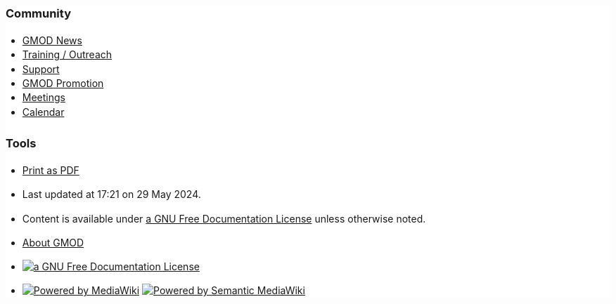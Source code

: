 ### Community

<div class="body">

- <span id="n-GMOD-News">[GMOD News](GMOD_News)</span>
- <span id="n-Training-.2F-Outreach">[Training /
  Outreach](Training_and_Outreach)</span>
- <span id="n-Support">[Support](Support)</span>
- <span id="n-GMOD-Promotion">[GMOD Promotion](GMOD_Promotion)</span>
- <span id="n-Meetings">[Meetings](Meetings)</span>
- <span id="n-Calendar">[Calendar](Calendar)</span>

</div>

</div>

<div id="p-tb" class="portal" role="navigation"
aria-labelledby="p-tb-label">

### Tools

<div class="body">


- <span id="t-pdf">[Print as
  PDF](http://gmod.org/mediawiki/index.php?title=Special:PdfPrint&page=MediaWiki:Common.css)</span>

</div>

</div>

</div>

</div>

<div id="footer" role="contentinfo">

- <span id="footer-info-lastmod">Last updated at 17:21 on 29 May
  2024.</span>

- <span id="footer-info-copyright">Content is available under
  <a href="http://www.gnu.org/licenses/fdl-1.3.html" class="external"
  rel="nofollow">a GNU Free Documentation License</a> unless otherwise
  noted.</span>



- <span id="footer-places-about">[About
  GMOD](GMOD:About "GMOD:About")</span>



- <span id="footer-copyrightico">[<img src="http://www.gnu.org/graphics/gfdl-logo-small.png" width="88"
  height="31" alt="a GNU Free Documentation License" />](http://www.gnu.org/licenses/fdl-1.3.html)</span>
- <span id="footer-poweredbyico">[<img
  src="../mediawiki/skins/common/images/poweredby_mediawiki_88x31.png"
  width="88" height="31" alt="Powered by MediaWiki" />](http://www.mediawiki.org/)
  [<img
  src="../mediawiki/extensions/SemanticMediaWiki/resources/images/smw_button.png"
  width="88" height="31" alt="Powered by Semantic MediaWiki" />](https://www.semantic-mediawiki.org/wiki/Semantic_MediaWiki)</span>

<div style="clear:both">

</div>

</div>
